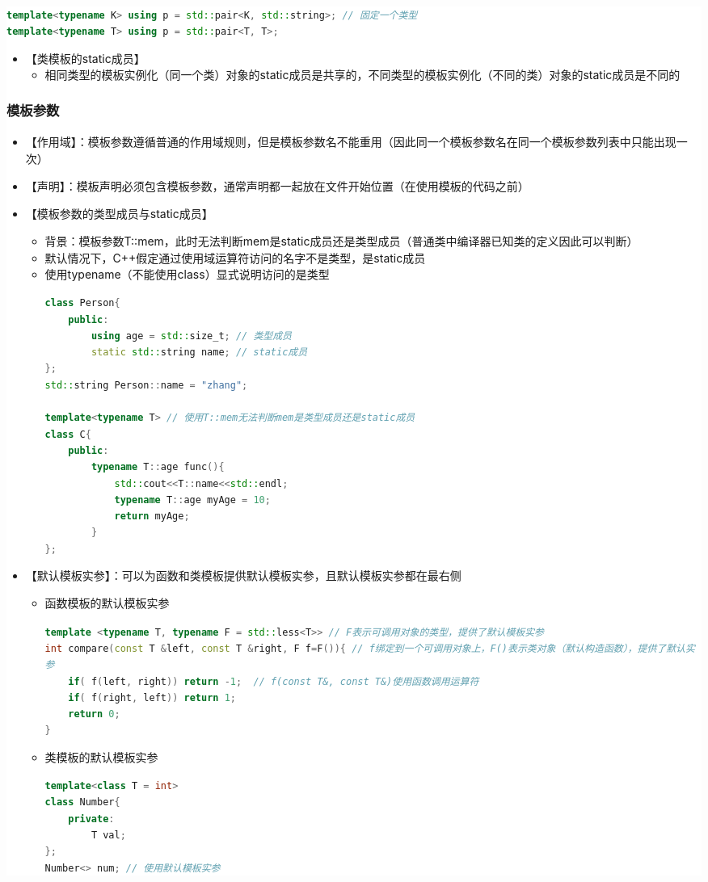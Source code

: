   ```c++
  template<typename K> using p = std::pair<K, std::string>; // 固定一个类型
  template<typename T> using p = std::pair<T, T>;  
  ```
- 【类模板的static成员】
  - 相同类型的模板实例化（同一个类）对象的static成员是共享的，不同类型的模板实例化（不同的类）对象的static成员是不同的

### 模板参数

- 【作用域】：模板参数遵循普通的作用域规则，但是模板参数名不能重用（因此同一个模板参数名在同一个模板参数列表中只能出现一次）
- 【声明】：模板声明必须包含模板参数，通常声明都一起放在文件开始位置（在使用模板的代码之前）
- 【模板参数的类型成员与static成员】
  - 背景：模板参数T::mem，此时无法判断mem是static成员还是类型成员（普通类中编译器已知类的定义因此可以判断）
  - 默认情况下，C++假定通过使用域运算符访问的名字不是类型，是static成员
  - 使用<span id="typename显式说明类型">typename</span>（不能使用class）显式说明访问的是类型
    ```c++
    class Person{
        public:
            using age = std::size_t; // 类型成员
            static std::string name; // static成员
    };
    std::string Person::name = "zhang";

    template<typename T> // 使用T::mem无法判断mem是类型成员还是static成员
    class C{
        public:
            typename T::age func(){
                std::cout<<T::name<<std::endl;
                typename T::age myAge = 10;
                return myAge;
            }
    };  
    ```

- 【默认模板实参】：可以为函数和类模板提供默认模板实参，且默认模板实参都在最右侧
  - 函数模板的默认模板实参
    ```c++
    template <typename T, typename F = std::less<T>> // F表示可调用对象的类型，提供了默认模板实参
    int compare(const T &left, const T &right, F f=F()){ // f绑定到一个可调用对象上，F()表示类对象（默认构造函数），提供了默认实参
        if( f(left, right)) return -1;  // f(const T&, const T&)使用函数调用运算符
        if( f(right, left)) return 1;
        return 0;
    }
    ```
  - 类模板的默认模板实参
    ```c++
    template<class T = int> 
    class Number{
        private:
            T val;
    };
    Number<> num; // 使用默认模板实参
    ```
